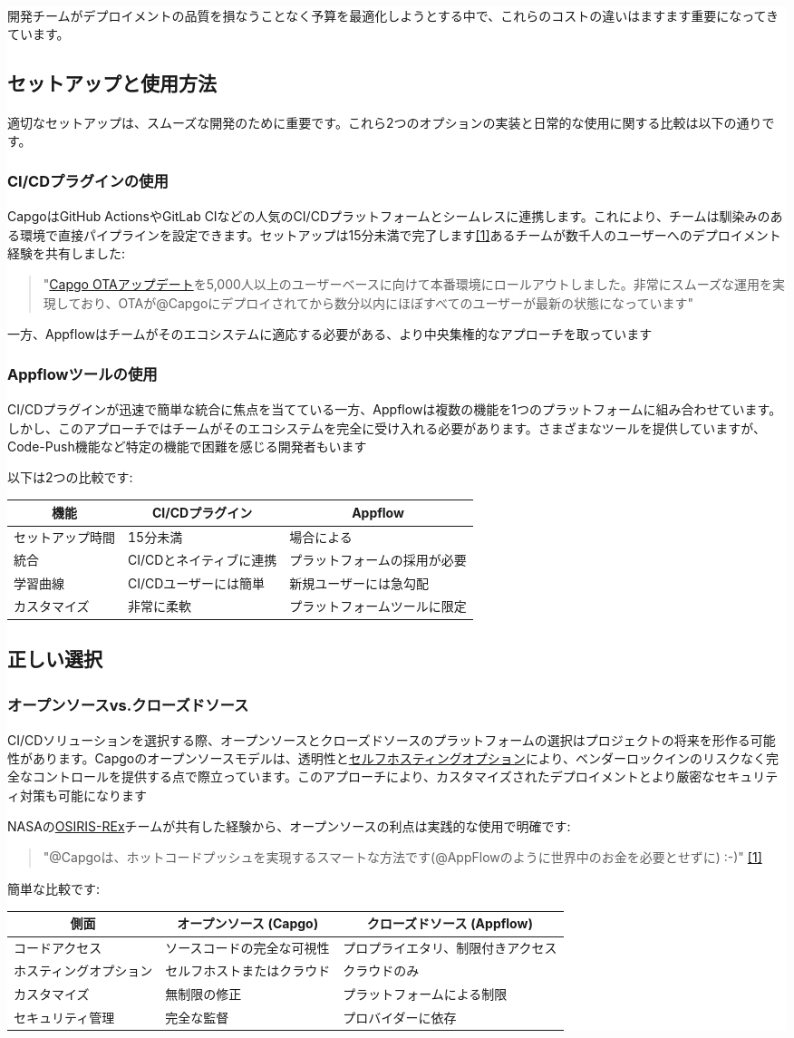 開発チームがデプロイメントの品質を損なうことなく予算を最適化しようとする中で、これらのコストの違いはますます重要になってきています。

## セットアップと使用方法

適切なセットアップは、スムーズな開発のために重要です。これら2つのオプションの実装と日常的な使用に関する比較は以下の通りです。

### CI/CDプラグインの使用

CapgoはGitHub ActionsやGitLab CIなどの人気のCI/CDプラットフォームとシームレスに連携します。これにより、チームは馴染みのある環境で直接パイプラインを設定できます。セットアップは15分未満で完了します[\[1\]](https://capgo.app/)あるチームが数千人のユーザーへのデプロイメント経験を共有しました:

> "[Capgo OTAアップデート](https://web.capgo.app/resend_email)を5,000人以上のユーザーベースに向けて本番環境にロールアウトしました。非常にスムーズな運用を実現しており、OTAが@Capgoにデプロイされてから数分以内にほぼすべてのユーザーが最新の状態になっています"

一方、Appflowはチームがそのエコシステムに適応する必要がある、より中央集権的なアプローチを取っています

### Appflowツールの使用

CI/CDプラグインが迅速で簡単な統合に焦点を当てている一方、Appflowは複数の機能を1つのプラットフォームに組み合わせています。しかし、このアプローチではチームがそのエコシステムを完全に受け入れる必要があります。さまざまなツールを提供していますが、Code-Push機能など特定の機能で困難を感じる開発者もいます

以下は2つの比較です:

| 機能 | CI/CDプラグイン | Appflow |
| --- | --- | --- |
| セットアップ時間 | 15分未満 | 場合による |
| 統合 | CI/CDとネイティブに連携 | プラットフォームの採用が必要 |
| 学習曲線 | CI/CDユーザーには簡単 | 新規ユーザーには急勾配 |
| カスタマイズ | 非常に柔軟 | プラットフォームツールに限定 |

## 正しい選択

### オープンソースvs.クローズドソース

CI/CDソリューションを選択する際、オープンソースとクローズドソースのプラットフォームの選択はプロジェクトの将来を形作る可能性があります。Capgoのオープンソースモデルは、透明性と[セルフホスティングオプション](https://capgo.app/blog/self-hosted-capgo/)により、ベンダーロックインのリスクなく完全なコントロールを提供する点で際立っています。このアプローチにより、カスタマイズされたデプロイメントとより厳密なセキュリティ対策も可能になります

NASAの[OSIRIS-REx](https://sciencenasagov/mission/osiris-rex/)チームが共有した経験から、オープンソースの利点は実践的な使用で明確です:

> "@Capgoは、ホットコードプッシュを実現するスマートな方法です(@AppFlowのように世界中のお金を必要とせずに) :-)" [\[1\]](https://capgo.app/)

簡単な比較です:

| 側面 | オープンソース (Capgo) | クローズドソース (Appflow) |
| --- | --- | --- |
| コードアクセス | ソースコードの完全な可視性 | プロプライエタリ、制限付きアクセス |
| ホスティングオプション | セルフホストまたはクラウド | クラウドのみ |
| カスタマイズ | 無制限の修正 | プラットフォームによる制限 |
| セキュリティ管理 | 完全な監督 | プロバイダーに依存 |
